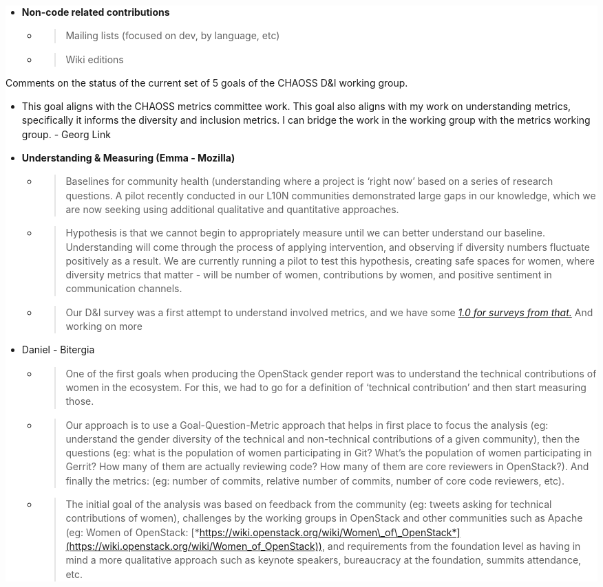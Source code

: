   - **Non-code related contributions**
    
      - > Mailing lists (focused on dev, by language, etc)
    
      - > Wiki editions

<span id="anchor-180"></span>Comments on the status of the current set
of 5 goals of the CHAOSS D\&I working group.

  - This goal aligns with the CHAOSS metrics committee work. This goal
    also aligns with my work on understanding metrics, specifically it
    informs the diversity and inclusion metrics. I can bridge the work
    in the working group with the metrics working group. - Georg Link

  - **Understanding & Measuring (Emma - Mozilla)**
    
      - > Baselines for community health (understanding where a project
        > is ‘right now’ based on a series of research questions.  A
        > pilot recently conducted in our L10N communities demonstrated
        > large gaps in our knowledge, which we are now seeking using
        > additional qualitative and quantitative approaches.
    
      - > Hypothesis is that we cannot begin to appropriately measure
        > until we can better understand our baseline. Understanding
        > will come through the process of applying intervention, and
        > observing if diversity numbers fluctuate positively as a
        > result. We are currently running a pilot to test this
        > hypothesis, creating safe spaces for women, where diversity
        > metrics that matter - will be number of women, contributions
        > by women, and positive sentiment in communication channels.
    
      - > Our D\&I survey was a first attempt to understand involved
        > metrics, and we have some [*1.0 for surveys from
        > that.*](https://medium.com/@sunnydeveloper/what-we-learned-about-gender-identity-in-open-source-d9acea0b7586)
        > And working on more

  - Daniel - Bitergia
    
      - > One of the first goals when producing the OpenStack gender
        > report was to understand the technical contributions of women
        > in the ecosystem. For this, we had to go for a definition of
        > ‘technical contribution’ and then start measuring those.
    
      - > Our approach is to use a Goal-Question-Metric approach that
        > helps in first place to focus the analysis (eg: understand the
        > gender diversity of the technical and non-technical
        > contributions of a given community), then the questions (eg:
        > what is the population of women participating in Git? What’s
        > the population of women participating in Gerrit? How many of
        > them are actually reviewing code? How many of them are core
        > reviewers in OpenStack?). And finally the metrics: (eg: number
        > of commits, relative number of commits, number of core code
        > reviewers, etc).
    
      - > The initial goal of the analysis was based on feedback from
        > the community (eg: tweets asking for technical contributions
        > of women), challenges by the working groups in OpenStack and
        > other communities such as Apache (eg: Women of OpenStack:
        > [*https://wiki.openstack.org/wiki/Women\_of\_OpenStack*](https://wiki.openstack.org/wiki/Women_of_OpenStack)),
        > and requirements from the foundation level as having in mind a
        > more qualitative approach such as keynote speakers,
        > bureaucracy at the foundation, summits attendance, etc. 
